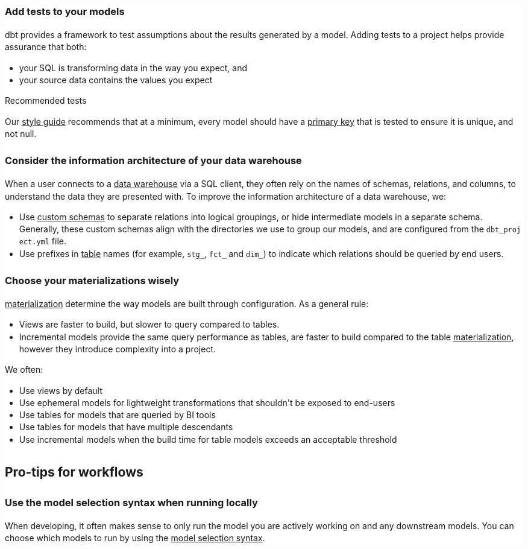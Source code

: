 ### Add tests to your models

dbt provides a framework to test assumptions about the results generated by a model. Adding tests to a project helps provide assurance that both:

- your SQL is transforming data in the way you expect, and
- your source data contains the values you expect

Recommended tests

Our [style guide](https://github.com/dbt-labs/corp/blob/main/dbt_style_guide.md) recommends that at a minimum, every model should have a [primary key](https://docs.getdbt.com/terms/primary-key) that is tested to ensure it is unique, and not null.

### Consider the information architecture of your data warehouse

When a user connects to a [data warehouse](https://docs.getdbt.com/terms/data-warehouse) via a SQL client, they often rely on the names of schemas, relations, and columns, to understand the data they are presented with. To improve the information architecture of a data warehouse, we:

- Use [custom schemas](https://docs.getdbt.com/docs/build/custom-schemas) to separate relations into logical groupings, or hide intermediate models in a separate schema. Generally, these custom schemas align with the directories we use to group our models, and are configured from the `dbt_project.yml` file.
- Use prefixes in [table](https://docs.getdbt.com/terms/table) names (for example, `stg_`, `fct_` and `dim_`) to indicate which relations should be queried by end users.

### Choose your materializations wisely

[](https://docs.getdbt.com/docs/build/materializations)[materialization](https://docs.getdbt.com/terms/materialization) determine the way models are built through configuration. As a general rule:

- Views are faster to build, but slower to query compared to tables.
- Incremental models provide the same query performance as tables, are faster to build compared to the table [materialization](https://docs.getdbt.com/terms/materialization), however they introduce complexity into a project.

We often:

- Use views by default
- Use ephemeral models for lightweight transformations that shouldn't be exposed to end-users
- Use tables for models that are queried by BI tools
- Use tables for models that have multiple descendants
- Use incremental models when the build time for table models exceeds an acceptable threshold

## Pro-tips for workflows

### Use the model selection syntax when running locally

When developing, it often makes sense to only run the model you are actively working on and any downstream models. You can choose which models to run by using the [model selection syntax](https://docs.getdbt.com/reference/node-selection/syntax).
